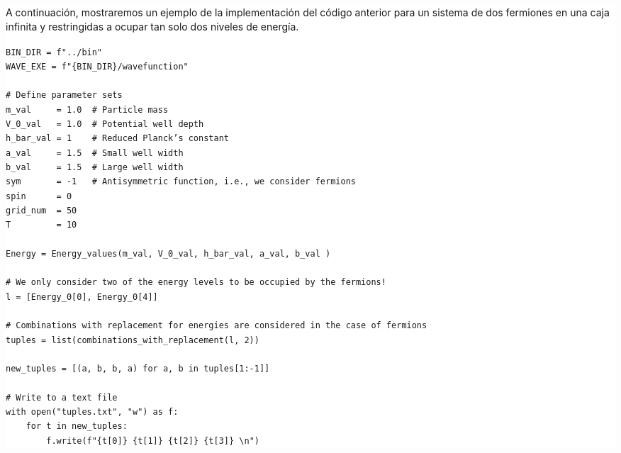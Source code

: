 A continuación, mostraremos un ejemplo de la implementación del código anterior
para un sistema de dos fermiones en una caja infinita y restringidas a ocupar
tan solo dos niveles de energía.

    BIN_DIR = f"../bin"
    WAVE_EXE = f"{BIN_DIR}/wavefunction"
    
    # Define parameter sets
    m_val     = 1.0  # Particle mass
    V_0_val   = 1.0  # Potential well depth
    h_bar_val = 1    # Reduced Planck’s constant
    a_val     = 1.5  # Small well width
    b_val     = 1.5  # Large well width
    sym       = -1   # Antisymmetric function, i.e., we consider fermions
    spin      = 0
    grid_num  = 50
    T         = 10
    
    Energy = Energy_values(m_val, V_0_val, h_bar_val, a_val, b_val )
    
    # We only consider two of the energy levels to be occupied by the fermions!
    l = [Energy_0[0], Energy_0[4]]
    
    # Combinations with replacement for energies are considered in the case of fermions
    tuples = list(combinations_with_replacement(l, 2))
    
    new_tuples = [(a, b, b, a) for a, b in tuples[1:-1]]
    
    # Write to a text file
    with open("tuples.txt", "w") as f:
        for t in new_tuples:
            f.write(f"{t[0]} {t[1]} {t[2]} {t[3]} \n")
    
